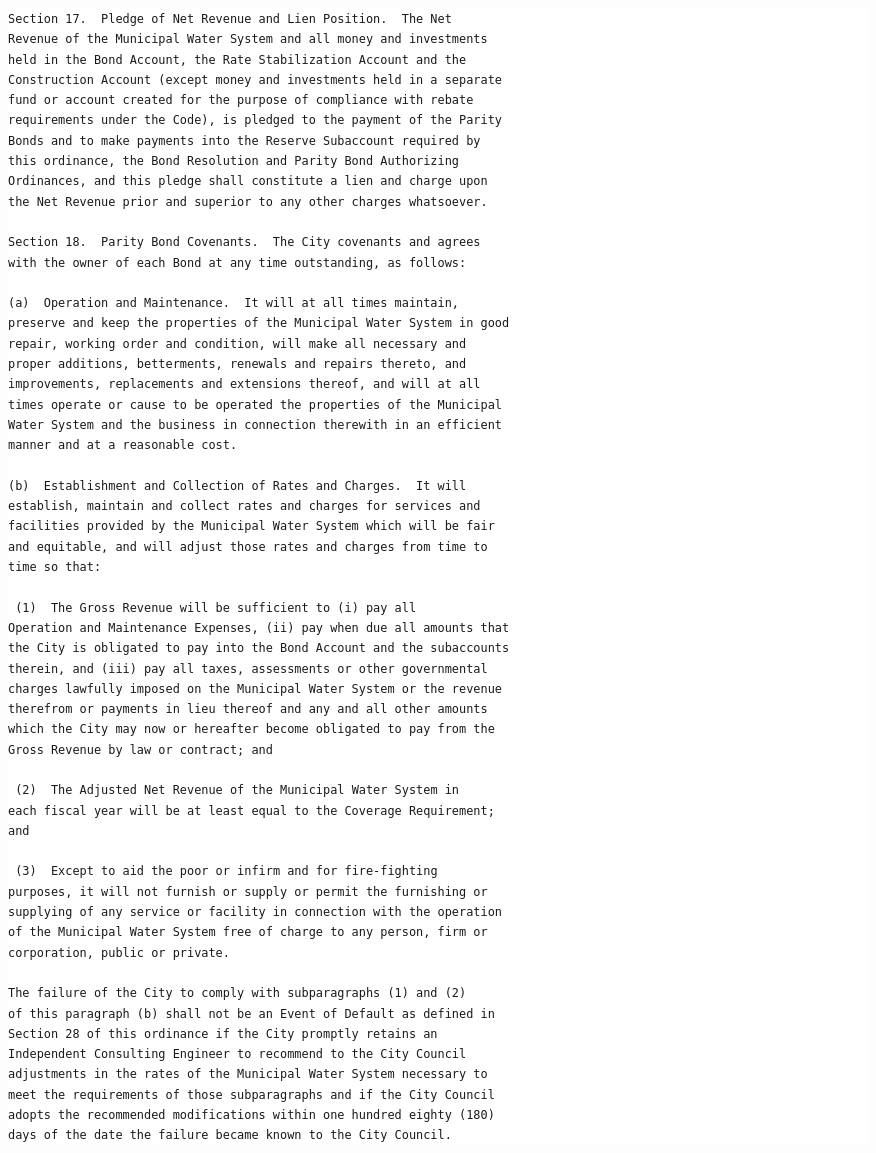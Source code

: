     Section 17.  Pledge of Net Revenue and Lien Position.  The Net  
    Revenue of the Municipal Water System and all money and investments  
    held in the Bond Account, the Rate Stabilization Account and the  
    Construction Account (except money and investments held in a separate  
    fund or account created for the purpose of compliance with rebate  
    requirements under the Code), is pledged to the payment of the Parity  
    Bonds and to make payments into the Reserve Subaccount required by  
    this ordinance, the Bond Resolution and Parity Bond Authorizing  
    Ordinances, and this pledge shall constitute a lien and charge upon  
    the Net Revenue prior and superior to any other charges whatsoever.  
  
    Section 18.  Parity Bond Covenants.  The City covenants and agrees  
    with the owner of each Bond at any time outstanding, as follows:  
  
    (a)  Operation and Maintenance.  It will at all times maintain,  
    preserve and keep the properties of the Municipal Water System in good  
    repair, working order and condition, will make all necessary and  
    proper additions, betterments, renewals and repairs thereto, and  
    improvements, replacements and extensions thereof, and will at all  
    times operate or cause to be operated the properties of the Municipal  
    Water System and the business in connection therewith in an efficient  
    manner and at a reasonable cost.  
  
    (b)  Establishment and Collection of Rates and Charges.  It will  
    establish, maintain and collect rates and charges for services and  
    facilities provided by the Municipal Water System which will be fair  
    and equitable, and will adjust those rates and charges from time to  
    time so that:  
  
     (1)  The Gross Revenue will be sufficient to (i) pay all  
    Operation and Maintenance Expenses, (ii) pay when due all amounts that  
    the City is obligated to pay into the Bond Account and the subaccounts  
    therein, and (iii) pay all taxes, assessments or other governmental  
    charges lawfully imposed on the Municipal Water System or the revenue  
    therefrom or payments in lieu thereof and any and all other amounts  
    which the City may now or hereafter become obligated to pay from the  
    Gross Revenue by law or contract; and  
  
     (2)  The Adjusted Net Revenue of the Municipal Water System in  
    each fiscal year will be at least equal to the Coverage Requirement;  
    and  
  
     (3)  Except to aid the poor or infirm and for fire-fighting  
    purposes, it will not furnish or supply or permit the furnishing or  
    supplying of any service or facility in connection with the operation  
    of the Municipal Water System free of charge to any person, firm or  
    corporation, public or private.  
  
    The failure of the City to comply with subparagraphs (1) and (2)  
    of this paragraph (b) shall not be an Event of Default as defined in  
    Section 28 of this ordinance if the City promptly retains an  
    Independent Consulting Engineer to recommend to the City Council  
    adjustments in the rates of the Municipal Water System necessary to  
    meet the requirements of those subparagraphs and if the City Council  
    adopts the recommended modifications within one hundred eighty (180)  
    days of the date the failure became known to the City Council.  
  